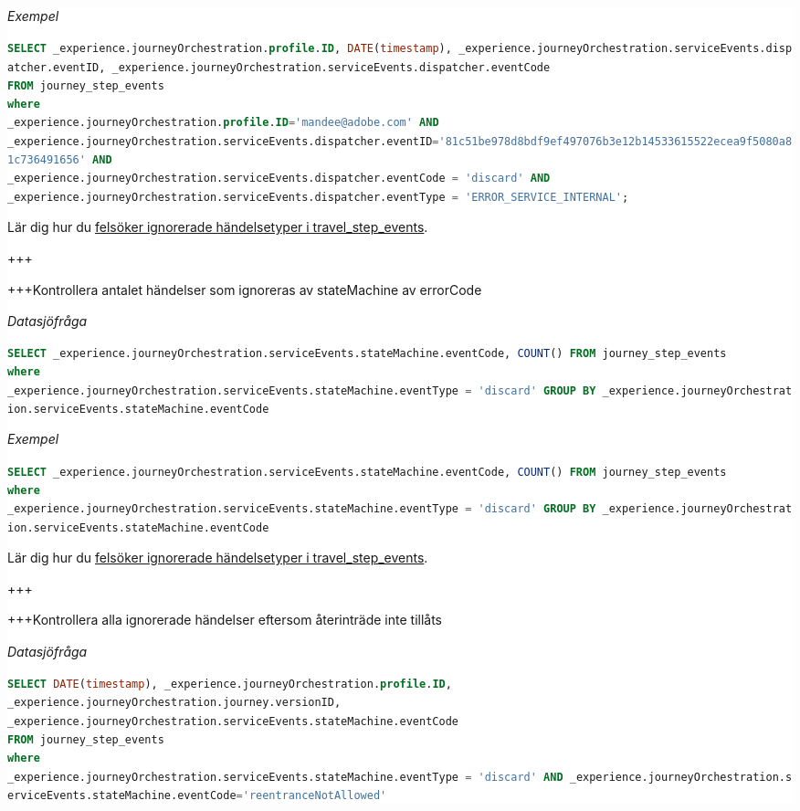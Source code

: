 _Exempel_

```sql
SELECT _experience.journeyOrchestration.profile.ID, DATE(timestamp), _experience.journeyOrchestration.serviceEvents.dispatcher.eventID, _experience.journeyOrchestration.serviceEvents.dispatcher.eventCode
FROM journey_step_events
where
_experience.journeyOrchestration.profile.ID='mandee@adobe.com' AND
_experience.journeyOrchestration.serviceEvents.dispatcher.eventID='81c51be978d8bdf9ef497076b3e12b14533615522ecea9f5080a81c736491656' AND
_experience.journeyOrchestration.serviceEvents.dispatcher.eventCode = 'discard' AND
_experience.journeyOrchestration.serviceEvents.dispatcher.eventType = 'ERROR_SERVICE_INTERNAL';
```

Lär dig hur du [felsöker ignorerade händelsetyper i travel_step_events](../reports/sharing-field-list.md#discarded-events).

+++

+++Kontrollera antalet händelser som ignoreras av stateMachine av errorCode

_Datasjöfråga_

```sql
SELECT _experience.journeyOrchestration.serviceEvents.stateMachine.eventCode, COUNT() FROM journey_step_events
where
_experience.journeyOrchestration.serviceEvents.stateMachine.eventType = 'discard' GROUP BY _experience.journeyOrchestration.serviceEvents.stateMachine.eventCode
```

_Exempel_

```sql
SELECT _experience.journeyOrchestration.serviceEvents.stateMachine.eventCode, COUNT() FROM journey_step_events
where
_experience.journeyOrchestration.serviceEvents.stateMachine.eventType = 'discard' GROUP BY _experience.journeyOrchestration.serviceEvents.stateMachine.eventCode
```

Lär dig hur du [felsöker ignorerade händelsetyper i travel_step_events](../reports/sharing-field-list.md#discarded-events).

+++

+++Kontrollera alla ignorerade händelser eftersom återinträde inte tillåts

_Datasjöfråga_

```sql
SELECT DATE(timestamp), _experience.journeyOrchestration.profile.ID,
_experience.journeyOrchestration.journey.versionID,
_experience.journeyOrchestration.serviceEvents.stateMachine.eventCode 
FROM journey_step_events
where
_experience.journeyOrchestration.serviceEvents.stateMachine.eventType = 'discard' AND _experience.journeyOrchestration.serviceEvents.stateMachine.eventCode='reentranceNotAllowed'
```

